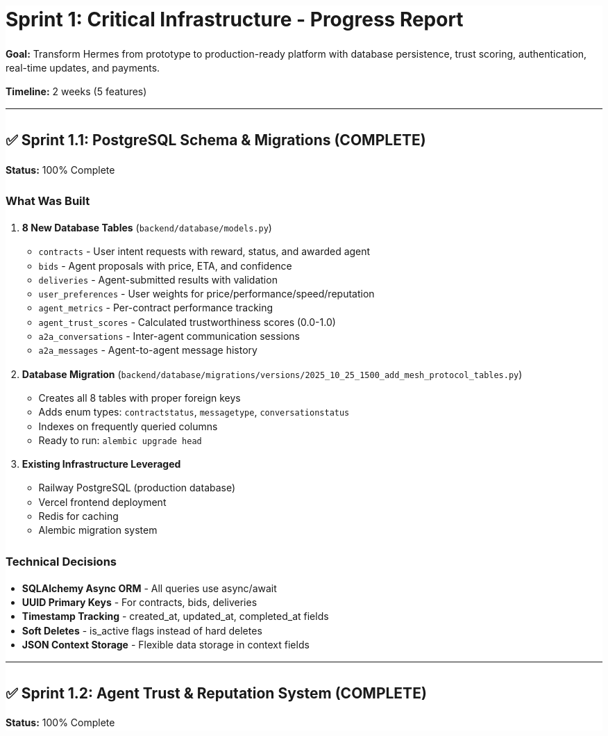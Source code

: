 # Sprint 1: Critical Infrastructure - Progress Report

**Goal:** Transform Hermes from prototype to production-ready platform with database persistence, trust scoring, authentication, real-time updates, and payments.

**Timeline:** 2 weeks (5 features)

---

## ✅ Sprint 1.1: PostgreSQL Schema & Migrations (COMPLETE)

**Status:** 100% Complete

### What Was Built

1. **8 New Database Tables** (`backend/database/models.py`)
   - `contracts` - User intent requests with reward, status, and awarded agent
   - `bids` - Agent proposals with price, ETA, and confidence
   - `deliveries` - Agent-submitted results with validation
   - `user_preferences` - User weights for price/performance/speed/reputation
   - `agent_metrics` - Per-contract performance tracking
   - `agent_trust_scores` - Calculated trustworthiness scores (0.0-1.0)
   - `a2a_conversations` - Inter-agent communication sessions
   - `a2a_messages` - Agent-to-agent message history

2. **Database Migration** (`backend/database/migrations/versions/2025_10_25_1500_add_mesh_protocol_tables.py`)
   - Creates all 8 tables with proper foreign keys
   - Adds enum types: `contractstatus`, `messagetype`, `conversationstatus`
   - Indexes on frequently queried columns
   - Ready to run: `alembic upgrade head`

3. **Existing Infrastructure Leveraged**
   - Railway PostgreSQL (production database)
   - Vercel frontend deployment
   - Redis for caching
   - Alembic migration system

### Technical Decisions

- **SQLAlchemy Async ORM** - All queries use async/await
- **UUID Primary Keys** - For contracts, bids, deliveries
- **Timestamp Tracking** - created_at, updated_at, completed_at fields
- **Soft Deletes** - is_active flags instead of hard deletes
- **JSON Context Storage** - Flexible data storage in context fields

---

## ✅ Sprint 1.2: Agent Trust & Reputation System (COMPLETE)

**Status:** 100% Complete
